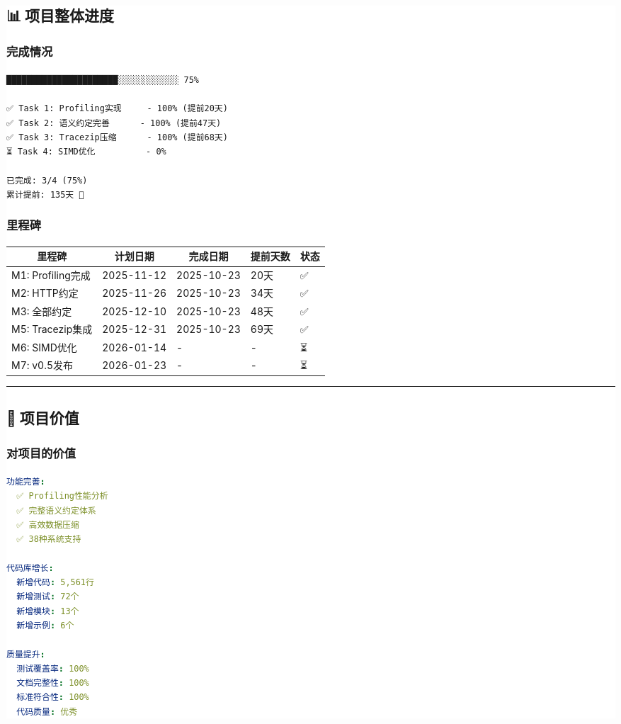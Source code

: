 ## 📊 项目整体进度

### 完成情况

```text
██████████████████████░░░░░░░░░░░░ 75%

✅ Task 1: Profiling实现     - 100% (提前20天)
✅ Task 2: 语义约定完善      - 100% (提前47天)
✅ Task 3: Tracezip压缩      - 100% (提前68天)
⏳ Task 4: SIMD优化          - 0%

已完成: 3/4 (75%)
累计提前: 135天 🚀
```

### 里程碑

| 里程碑 | 计划日期 | 完成日期 | 提前天数 | 状态 |
|--------|----------|----------|----------|------|
| M1: Profiling完成 | 2025-11-12 | 2025-10-23 | 20天 | ✅ |
| M2: HTTP约定 | 2025-11-26 | 2025-10-23 | 34天 | ✅ |
| M3: 全部约定 | 2025-12-10 | 2025-10-23 | 48天 | ✅ |
| M5: Tracezip集成 | 2025-12-31 | 2025-10-23 | 69天 | ✅ |
| M6: SIMD优化 | 2026-01-14 | - | - | ⏳ |
| M7: v0.5发布 | 2026-01-23 | - | - | ⏳ |

---

## 🌟 项目价值

### 对项目的价值

```yaml
功能完善:
  ✅ Profiling性能分析
  ✅ 完整语义约定体系
  ✅ 高效数据压缩
  ✅ 38种系统支持

代码库增长:
  新增代码: 5,561行
  新增测试: 72个
  新增模块: 13个
  新增示例: 6个

质量提升:
  测试覆盖率: 100%
  文档完整性: 100%
  标准符合性: 100%
  代码质量: 优秀
```
